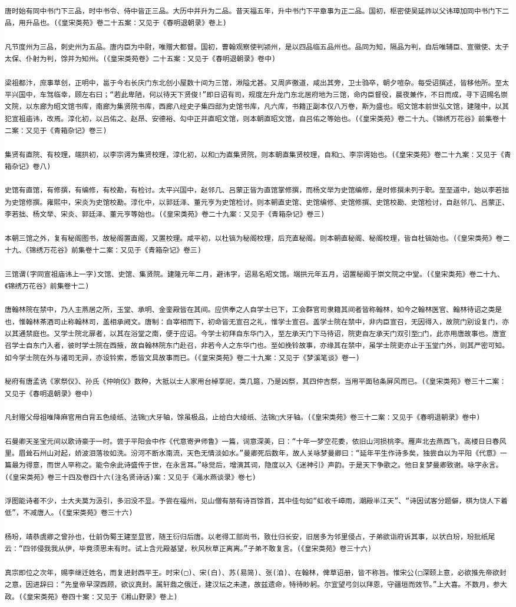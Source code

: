     唐时始有同中书门下三品，时中书令、侍中皆正三品。大历中并升为二品。昔天福五年，升中书门下平章事为正二品。国初，枢密使吴延祚以父讳璋加同中书门下二品，用升品也。(《皇宋类苑》卷二十五案：又见于《春明退朝录》卷上)

    凡节度州为三品，刺史州为五品。唐内臣为中尉，唯赠大都督。国初，曹翰观察使判颍州，是以四品临五品州也。品同为知，隔品为判，自后唯辅臣、宣徽使、太子太保、仆射为判，馀并为知州。(《皇宋类苑卷》二十五案：又见于《春明退朝录》卷中)

    梁祖都汴，庶事草创，正明中，邕于今右长庆门东北创小屋数十间为三馆，湫隘尤甚。又周庐徼道，咸出其旁，卫士驺卒，朝夕喧杂。每受诏撰述，皆移他所。至太平兴国中，车驾临幸，顾左右曰；“若此卑陋，何以待天下贤俊!”即日诏有司，规度左升龙门东北居府地为三馆，命内臣督役，晨夜兼作，不日而成，寻下诏赐名崇文院，以东廊为昭文馆书库，南廊为集贤院书库，西廊八经史子集四部为史馆书库，凡六库，书籍正副本仅八万卷，斯为盛也。昭文馆本前世弘文馆，建隆中，以其犯宣祖庙讳，改焉。淳化初，以吕佑之、赵昂、安德裕、勾中正并直昭文馆，则本朝直昭文馆，自吕佑之等始也。(《皇宋类苑》卷二十九、《锦绣万花谷》前集卷十二案：又见于《青箱杂记》卷三)

    集贤有直院、有校理，端拱初，以李宗谔为集贤校理，淳化初，以和□为直集贤院，则本朝直集贤校理，自和□、李宗谔始也。(《皇宋类苑》卷二十九案：又见于《青箱杂记》卷八)

    史馆有直馆，有修撰，有编修，有校勘，有检讨。太平兴国中，赵邻几、吕蒙正皆为直馆掌修撰，而杨文举为史馆编修，是时修撰未列于职。至至道中，始以李若拙为史馆修撰。雍熙中，宋炎为史馆校勘。淳化中，以郭廷泽、董元亨为史馆检讨。则本朝直史馆、史馆编修、史馆修撰、史馆校勘、史馆检讨，自赵邻几、吕蒙正、李若拙、杨文举、宋炎、郭廷泽、董元亨等始也。(《皇宋类苑》卷二十九案：又见于《青箱杂记》卷三)

    本朝三馆之外，复有秘阁图书，故秘阁置直阁，又置校理。咸平初，以杜镐为秘阁校理，后充直秘阁。则本朝直秘阁、秘阁校理，皆自杜镐始也。(《皇宋类苑》卷二十九、《锦绣万花谷》前集卷十二案：又见于《青箱杂记》卷三)

    三馆谓(字同宣祖庙讳上一字)文馆、史馆、集贤院。建隆元年二月，避讳字，诏易名昭文馆。端拱元年五月，诏置秘阁于崇文院之中堂。(《皇宋类苑》卷二十九、《锦绣万花谷》前集卷十二)

    唐翰林院在禁中，乃人主燕居之所，玉堂、承明、金銮殿皆在其间。应供奉之人自学士已下，工会群官司隶籍其间者皆称翰林，如今之翰林医官、翰林待诏之类是也，惟翰林茶酒司止称翰林司，盖相承阙文。唐制：自宰相而下，初命皆无宣召之礼，惟学士宣召。盖学士院在禁中，非内臣宣召，无因得入，故院门别设复门，亦以其通禁庭也。又学士院北扉者，以其在浴堂之南，便于应诏。今学士初拜自东华门入，至左承天门下马待诏，院吏自左承天门双引至□门，此亦用唐故事也。唐宣召学士自东门入者，彼时学士院在西掖，故自翰林院东门赴召，非若今人之东华门也。至如挽铃故事，亦缘其在禁中，虽学士院吏亦止于玉堂门外，则其严密可知。如今学士院在外与诸司无异，亦设铃索，悉皆文具故事而已。(《皇宋类苑》卷二十九案：又见于《梦溪笔谈》卷一)

    秘府有唐孟诜《家祭仪》、孙氏《仲响仪》数种，大抵以士人家用台棹享祀，类几筵，乃是凶祭，其四仲吉祭，当用平面毡条屏风而已。(《皇宋类苑》卷三十二案：又见于《春明退朝录》卷中)

    凡封赠父母祖唯降麻官用白背五色绫纸、法锦□大牙轴，馀虽极品，止给白大绫纸、法锦□大牙轴。(《皇宋类苑》卷三十二案：又见于《春明退朝录》卷中)

    石曼卿天圣宝元间以歌诗豪于一时。尝于平阳会中作《代意寄尹师鲁》一篇，词意深美，曰：“十年一梦空花委，依旧山河损桃李。雁声北去燕西飞，高楼日日春风里。眉耸石州山对起，娇波泪落妆如洗。汾河不断水南流，天色无情淡如水。”曼卿死后数年，故人关咏梦曼卿曰：“延年平生作诗多矣，独尝自以为平阳《代意》一篇最为得意，而世人罕称之。能令余此诗盛传于世，在永言耳。”咏觉后，增演其词，隐度以入《迷神引》声韵。于是天下争歌之。他日复梦曼卿致谢。咏字永言。(《皇宋类苑》卷三十四及卷四十六(注名贤诗话)案：又见于《渑水燕谈录》卷七)

    浮图能诗者不少，士大夫莫为汲引，多汩没不显。予尝在福州，见山僧有朋有诗百馀首，其中佳句如“虹收千嶂雨，潮殿半江天”、“诗因试客分题僻，棋为饶人下着低”，不减唐人。(《皇宋类苑》卷三十六)

    杨玢，靖恭虞卿之曾孙也，仕前伪蜀王建至显官，随王衍归后唐。以老得工部尚书，致仕归长安，旧居多为邻里侵占，子弟欲诣府诉其事，以状白玢，玢批纸尾云：“四邻侵我我从伊，毕竟须思未有时。试上含元殿基望，秋风秋草正离离。”子弟不敢复言。(《皇宋类苑》卷三十六)

    真宗即位之次年，赐李继迁姓名，而复进封西平王。时宋(□)、宋(白)、苏(易简)、张(洎)、在翰林，俾草诏册，皆不称旨。惟宋公(□深颐上意，必欲推先帝欲封之意，因进辞曰：“先皇帝早深西顾，欲议真封。属轩鼎之俄迁，建汉坛之未逮，故兹遗命，特待眇躬。尔宜望弓剑以拜恩，守疆垣而效节。”上大喜。不数月，参大政。(《皇宋类苑》卷四十案：又见于《湘山野录》卷上)

